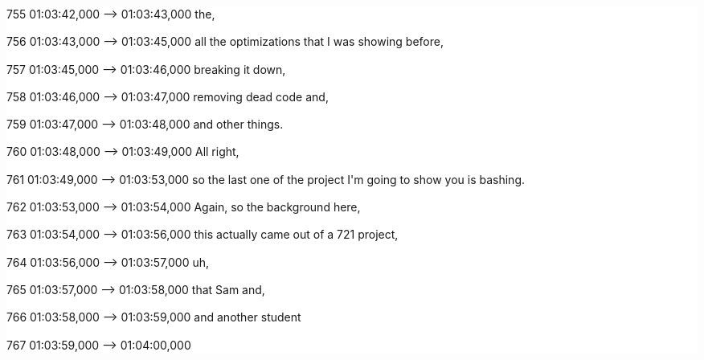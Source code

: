 755
01:03:42,000 --> 01:03:43,000
the,

756
01:03:43,000 --> 01:03:45,000
all the optimizations that I was showing before,

757
01:03:45,000 --> 01:03:46,000
breaking it down,

758
01:03:46,000 --> 01:03:47,000
removing dead code and,

759
01:03:47,000 --> 01:03:48,000
and other things.

760
01:03:48,000 --> 01:03:49,000
All right,

761
01:03:49,000 --> 01:03:53,000
so the last one of the project I'm going to show you is bashing.

762
01:03:53,000 --> 01:03:54,000
Again, so the background here,

763
01:03:54,000 --> 01:03:56,000
this actually came out of a 721 project,

764
01:03:56,000 --> 01:03:57,000
uh,

765
01:03:57,000 --> 01:03:58,000
that Sam and,

766
01:03:58,000 --> 01:03:59,000
and another student

767
01:03:59,000 --> 01:04:00,000
